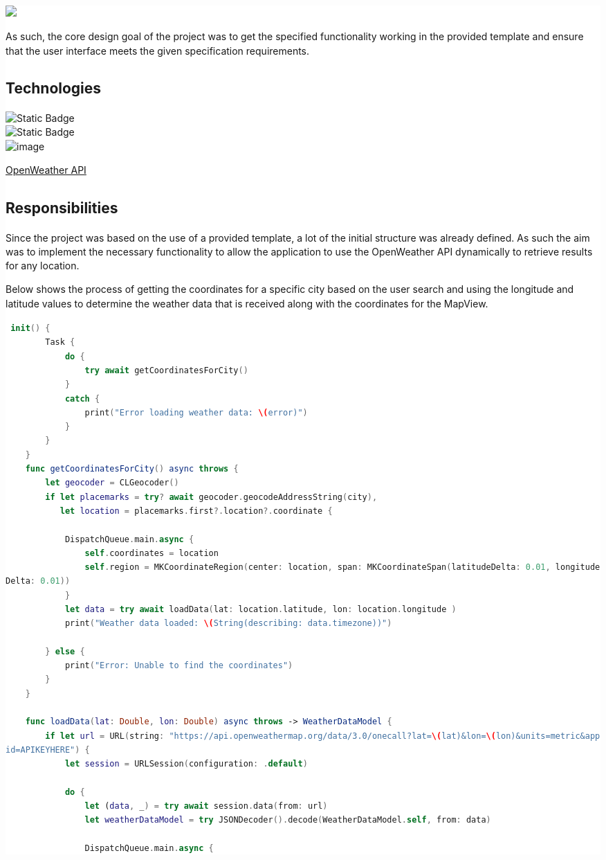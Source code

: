 <img src="https://github.com/SamC95/WeatherApp_Swift/assets/132593571/df6ed312-99e0-42ea-9179-50432009ec3f" width="400" />

As such, the core design goal of the project was to get the specified functionality working in the provided template and ensure that the user interface meets the given specification requirements.


## Technologies

![Static Badge](https://img.shields.io/badge/Swift-%23F05138?style=for-the-badge&logo=Swift&logoColor=white)  
![Static Badge](https://img.shields.io/badge/Xcode-%23147EFB?style=for-the-badge&logo=Xcode&logoColor=white)  
![image](https://camo.githubusercontent.com/5d4f07e411a7b968c9a1c2c46a5b97945aefeda4d7fd643bb93c10525cfefa3f/68747470733a2f2f696d672e736869656c64732e696f2f62616467652f4a534f4e2d2532333030303030303f7374796c653d666f722d7468652d6261646765266c6f676f3d4a534f4e266c6f676f436f6c6f723d7768697465)

[OpenWeather API](https://openweathermap.org/)

## Responsibilities

Since the project was based on the use of a provided template, a lot of the initial structure was already defined. As such the aim was to implement the necessary functionality to allow the application to use the OpenWeather API dynamically to retrieve results for any location.

Below shows the process of getting the coordinates for a specific city based on the user search and using the longitude and latitude values to determine the weather data that is received along with the coordinates for the MapView.

```swift
 init() {
        Task {
            do {
                try await getCoordinatesForCity()
            } 
            catch {
                print("Error loading weather data: \(error)")
            }
        }
    }
    func getCoordinatesForCity() async throws {  
        let geocoder = CLGeocoder()
        if let placemarks = try? await geocoder.geocodeAddressString(city),
           let location = placemarks.first?.location?.coordinate {
            
            DispatchQueue.main.async {
                self.coordinates = location
                self.region = MKCoordinateRegion(center: location, span: MKCoordinateSpan(latitudeDelta: 0.01, longitudeDelta: 0.01))
            }
            let data = try await loadData(lat: location.latitude, lon: location.longitude )
            print("Weather data loaded: \(String(describing: data.timezone))")

        } else {
            print("Error: Unable to find the coordinates")
        }
    }

    func loadData(lat: Double, lon: Double) async throws -> WeatherDataModel {
        if let url = URL(string: "https://api.openweathermap.org/data/3.0/onecall?lat=\(lat)&lon=\(lon)&units=metric&appid=APIKEYHERE") {
            let session = URLSession(configuration: .default)

            do {
                let (data, _) = try await session.data(from: url)
                let weatherDataModel = try JSONDecoder().decode(WeatherDataModel.self, from: data)

                DispatchQueue.main.async {
```